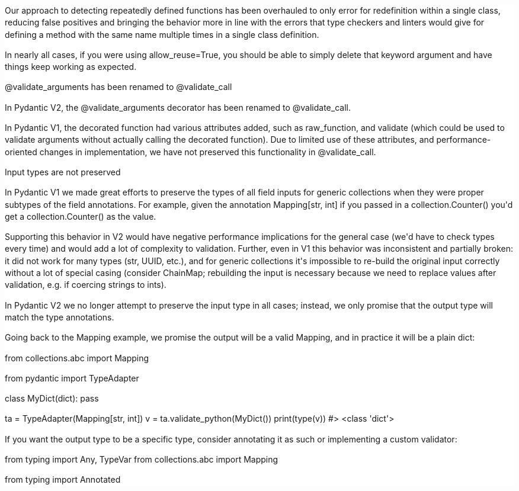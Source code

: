Our approach to detecting repeatedly defined functions has been overhauled to only error for redefinition within a single class, reducing false positives and bringing the behavior more in line with the errors that type checkers and linters would give for defining a method with the same name multiple times in a single class definition.

In nearly all cases, if you were using allow_reuse=True, you should be able to simply delete that keyword argument and have things keep working as expected.

@validate_arguments has been renamed to @validate_call

In Pydantic V2, the @validate_arguments decorator has been renamed to @validate_call.

In Pydantic V1, the decorated function had various attributes added, such as raw_function, and validate (which could be used to validate arguments without actually calling the decorated function). Due to limited use of these attributes, and performance-oriented changes in implementation, we have not preserved this functionality in @validate_call.

Input types are not preserved

In Pydantic V1 we made great efforts to preserve the types of all field inputs for generic collections when they were proper subtypes of the field annotations. For example, given the annotation Mapping[str, int] if you passed in a collection.Counter() you'd get a collection.Counter() as the value.

Supporting this behavior in V2 would have negative performance implications for the general case (we'd have to check types every time) and would add a lot of complexity to validation. Further, even in V1 this behavior was inconsistent and partially broken: it did not work for many types (str, UUID, etc.), and for generic collections it's impossible to re-build the original input correctly without a lot of special casing (consider ChainMap; rebuilding the input is necessary because we need to replace values after validation, e.g. if coercing strings to ints).

In Pydantic V2 we no longer attempt to preserve the input type in all cases; instead, we only promise that the output type will match the type annotations.

Going back to the Mapping example, we promise the output will be a valid Mapping, and in practice it will be a plain dict:


from collections.abc import Mapping

from pydantic import TypeAdapter


class MyDict(dict):
    pass


ta = TypeAdapter(Mapping[str, int])
v = ta.validate_python(MyDict())
print(type(v))
#> <class 'dict'>



If you want the output type to be a specific type, consider annotating it as such or implementing a custom validator:


from typing import Any, TypeVar
from collections.abc import Mapping

from typing import Annotated
